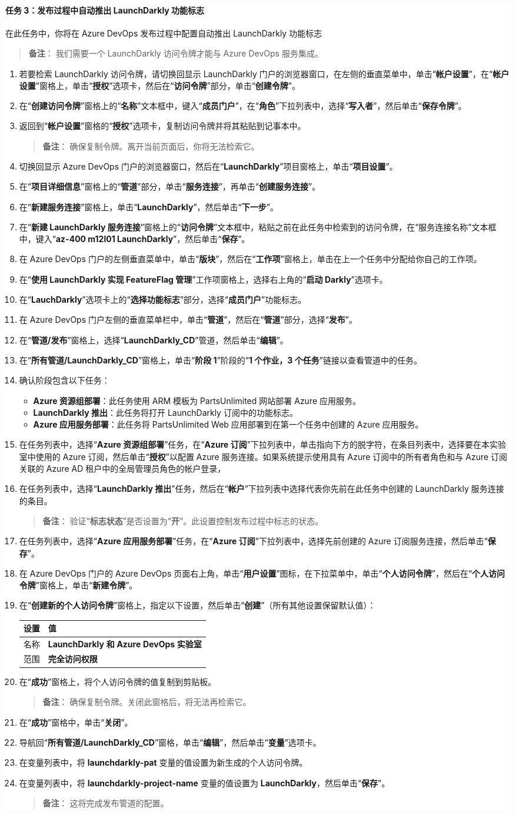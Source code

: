 #### 任务 3：发布过程中自动推出 LaunchDarkly 功能标志

在此任务中，你将在 Azure DevOps 发布过程中配置自动推出 LaunchDarkly 功能标志

> **备注**： 我们需要一个 LaunchDarkly 访问令牌才能与 Azure DevOps 服务集成。 

1.  若要检索 LaunchDarkly 访问令牌，请切换回显示 LaunchDarkly 门户的浏览器窗口，在左侧的垂直菜单中，单击“**帐户设置**”，在“**帐户设置**”窗格上，单击“**授权**”选项卡，然后在“**访问令牌**”部分，单击“**创建令牌**”。
1.  在“**创建访问令牌**”窗格上的“**名称**”文本框中，键入“**成员门户**”，在“**角色**”下拉列表中，选择“**写入者**”，然后单击“**保存令牌**”。
1.  返回到“**帐户设置**”窗格的“**授权**”选项卡，复制访问令牌并将其粘贴到记事本中。 

    > **备注**： 确保复制令牌。离开当前页面后，你将无法检索它。

1.  切换回显示 Azure DevOps 门户的浏览器窗口，然后在“**LaunchDarkly**”项目窗格上，单击“**项目设置**”。 
1. 在“**项目详细信息**”窗格上的“**管道**”部分，单击“**服务连接**”，再单击“**创建服务连接**”。
1.  在“**新建服务连接**”窗格上，单击“**LaunchDarkly**”，然后单击“**下一步**”。
1.  在“**新建 LaunchDarkly 服务连接**”窗格上的“**访问令牌**”文本框中，粘贴之前在此任务中检索到的访问令牌，在“服务连接名称”文本框中，键入“**az-400 m12l01 LaunchDarkly**”，然后单击“**保存**”。
1.  在 Azure DevOps 门户的左侧垂直菜单中，单击“**版块**”，然后在“**工作项**”窗格上，单击在上一个任务中分配给你自己的工作项。
1.  在“**使用 LaunchDarkly 实现 FeatureFlag 管理**”工作项窗格上，选择右上角的“**启动 Darkly**”选项卡。 
1.  在“**LauchDarkly**”选项卡上的“**选择功能标志**”部分，选择“**成员门户**”功能标志。
1.  在 Azure DevOps 门户左侧的垂直菜单栏中，单击“**管道**”，然后在“**管道**”部分，选择“**发布**”。 
1.  在“**管道/发布**”窗格上，选择“**LaunchDarkly_CD**”管道，然后单击“**编辑**”。
1.  在“**所有管道/LaunchDarkly_CD**”窗格上，单击“**阶段 1**”阶段的“**1 个作业，3 个任务**”链接以查看管道中的任务。
1.  确认阶段包含以下任务：

    - **Azure 资源组部署**：此任务使用 ARM 模板为 PartsUnlimited 网站部署 Azure 应用服务。
    - **LaunchDarkly 推出**：此任务将打开 LaunchDarkly 订阅中的功能标志。
    - **Azure 应用服务部署**：此任务将 PartsUnlimited Web 应用部署到在第一个任务中创建的 Azure 应用服务。

1.  在任务列表中，选择“**Azure 资源组部署**”任务，在“**Azure 订阅**”下拉列表中，单击指向下方的脱字符，在条目列表中，选择要在本实验室中使用的 Azure 订阅，然后单击“**授权**”以配置 Azure 服务连接。如果系统提示使用具有 Azure 订阅中的所有者角色和与 Azure 订阅关联的 Azure AD 租户中的全局管理员角色的帐户登录，
1.  在任务列表中，选择“**LaunchDarkly 推出**”任务，然后在“**帐户**”下拉列表中选择代表你先前在此任务中创建的 LaunchDarkly 服务连接的条目。

    > **备注**： 验证“**标志状态**”是否设置为“**开**”。此设置控制发布过程中标志的状态。

1.  在任务列表中，选择“**Azure 应用服务部署**”任务，在“**Azure 订阅**”下拉列表中，选择先前创建的 Azure 订阅服务连接，然后单击“**保存**”。
1.  在 Azure DevOps 门户的 Azure DevOps 页面右上角，单击“**用户设置**”图标，在下拉菜单中，单击“**个人访问令牌**”，然后在“**个人访问令牌**”窗格上，单击“**新建令牌**”。
1.  在“**创建新的个人访问令牌**”窗格上，指定以下设置，然后单击“**创建**”（所有其他设置保留默认值）：

    | 设置 | 值 |
    | --- | --- |
    | 名称 | **LaunchDarkly 和 Azure DevOps 实验室** |
    | 范围 | **完全访问权限** |

1.  在“**成功**”窗格上，将个人访问令牌的值复制到剪贴板。

    > **备注**： 确保复制令牌。关闭此窗格后，将无法再检索它。 

1.  在“**成功**”窗格中，单击“**关闭**”。
1.  导航回“**所有管道/LaunchDarkly_CD**”窗格，单击“**编辑**”，然后单击“**变量**”选项卡。 
1.  在变量列表中，将 **launchdarkly-pat** 变量的值设置为新生成的个人访问令牌。
1.  在变量列表中，将 **launchdarkly-project-name** 变量的值设置为 **LaunchDarkly**，然后单击“**保存**”。

    > **备注**： 这将完成发布管道的配置。 
